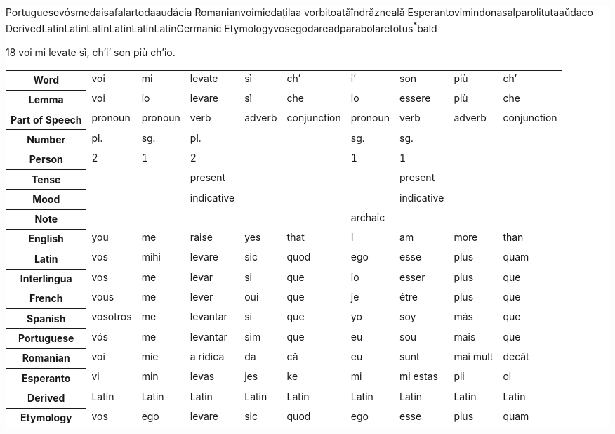 <tr><th>Portuguese</th><td>vós</td><td>me</td><td>dais</td><td>a</td><td>falar</td><td>toda</td><td>audácia</td></tr>
<tr><th>Romanian</th><td>voi</td><td>mie</td><td>dați</td><td>la</td><td>a vorbi</td><td>toată</td><td>îndrăzneală</td></tr>
<tr><th>Esperanto</th><td>vi</td><td>min</td><td>donas</td><td>al</td><td>paroli</td><td>tuta</td><td>aŭdaco</td></tr>
<tr><th>Derived</th><td>Latin</td><td>Latin</td><td>Latin</td><td>Latin</td><td>Latin</td><td>Latin</td><td>Germanic</td></tr>
<tr><th>Etymology</th><td>vos</td><td>ego</td><td>dare</td><td>ad</td><td>parabolare</td><td>totus</td><td><sup>*</sup>bald</td></tr>
</table>

18 voi mi levate sì, ch’i’ son più ch’io.

<table>
<tr><th>Word</th><td>voi</td><td>mi</td><td>levate</td><td>sì</td><td>ch’</td><td>i’</td><td>son</td><td>più</td><td>ch’</td></tr>
<tr><th>Lemma</th><td>voi</td><td>io</td><td>levare</td><td>sì</td><td>che</td><td>io</td><td>essere</td><td>più</td><td>che</td></tr>
<tr><th>Part of Speech</th><td>pronoun</td><td>pronoun</td><td>verb</td><td>adverb</td><td>conjunction</td><td>pronoun</td><td>verb</td><td>adverb</td><td>conjunction</td></tr>
<tr><th>Number</th><td>pl.</td><td>sg.</td><td>pl.</td><td></td><td></td><td>sg.</td><td>sg.</td><td></td><td></td></tr>
<tr><th>Person</th><td>2</td><td>1</td><td>2</td><td></td><td></td><td>1</td><td>1</td><td></td><td></td></tr>
<tr><th>Tense</th><td></td><td></td><td>present</td><td></td><td></td><td></td><td>present</td><td></td><td></td></tr>
<tr><th>Mood</th><td></td><td></td><td>indicative</td><td></td><td></td><td></td><td>indicative</td><td></td><td></td></tr>
<tr><th>Note</th><td></td><td></td><td></td><td></td><td></td><td>archaic</td><td></td><td></td><td></td></tr>
<tr><th>English</th><td>you</td><td>me</td><td>raise</td><td>yes</td><td>that</td><td>I</td><td>am</td><td>more</td><td>than</td></tr>
<tr><th>Latin</th><td>vos</td><td>mihi</td><td>levare</td><td>sic</td><td>quod</td><td>ego</td><td>esse</td><td>plus</td><td>quam</td></tr>
<tr><th>Interlingua</th><td>vos</td><td>me</td><td>levar</td><td>si</td><td>que</td><td>io</td><td>esser</td><td>plus</td><td>que</td></tr>
<tr><th>French</th><td>vous</td><td>me</td><td>lever</td><td>oui</td><td>que</td><td>je</td><td>être</td><td>plus</td><td>que</td></tr>
<tr><th>Spanish</th><td>vosotros</td><td>me</td><td>levantar</td><td>sí</td><td>que</td><td>yo</td><td>soy</td><td>más</td><td>que</td></tr>
<tr><th>Portuguese</th><td>vós</td><td>me</td><td>levantar</td><td>sim</td><td>que</td><td>eu</td><td>sou</td><td>mais</td><td>que</td></tr>
<tr><th>Romanian</th><td>voi</td><td>mie</td><td>a ridica</td><td>da</td><td>că</td><td>eu</td><td>sunt</td><td>mai mult</td><td>decât</td></tr>
<tr><th>Esperanto</th><td>vi</td><td>min</td><td>levas</td><td>jes</td><td>ke</td><td>mi</td><td>mi estas</td><td>pli</td><td>ol</td></tr>
<tr><th>Derived</th><td>Latin</td><td>Latin</td><td>Latin</td><td>Latin</td><td>Latin</td><td>Latin</td><td>Latin</td><td>Latin</td><td>Latin</td></tr>
<tr><th>Etymology</th><td>vos</td><td>ego</td><td>levare</td><td>sic</td><td>quod</td><td>ego</td><td>esse</td><td>plus</td><td>quam</td></tr>
</table>
